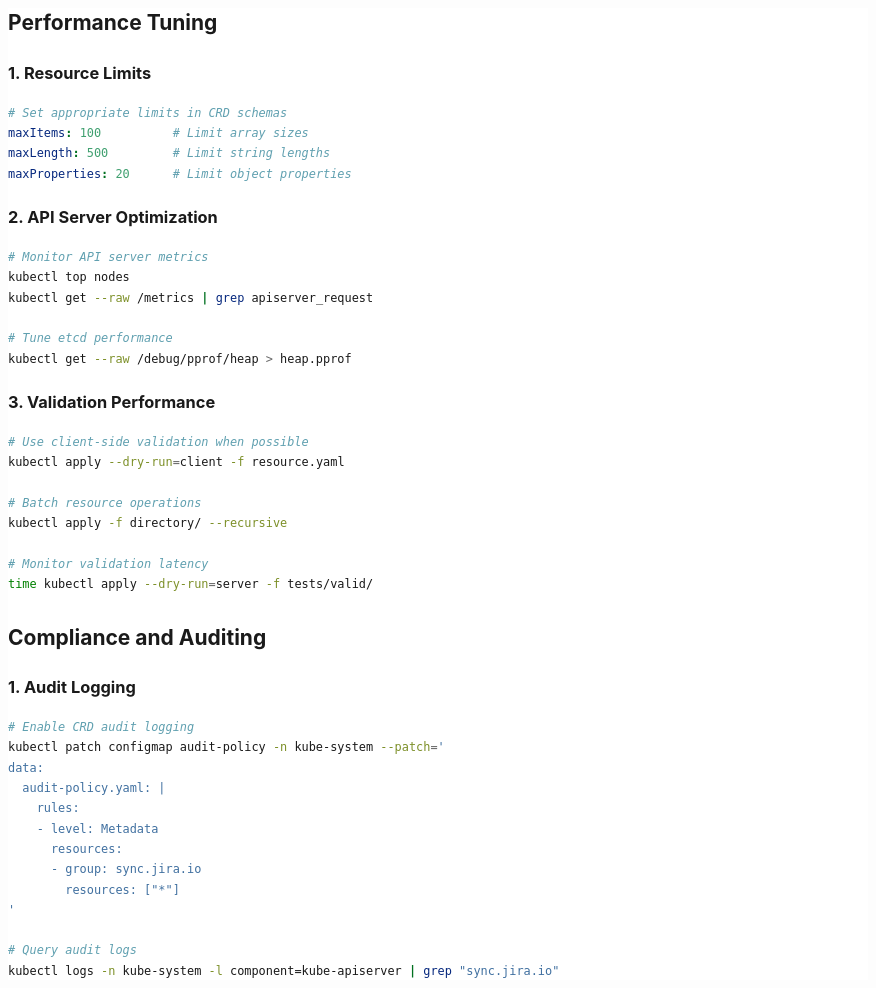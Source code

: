 ## Performance Tuning

### 1. Resource Limits

```yaml
# Set appropriate limits in CRD schemas
maxItems: 100          # Limit array sizes
maxLength: 500         # Limit string lengths
maxProperties: 20      # Limit object properties
```

### 2. API Server Optimization

```bash
# Monitor API server metrics
kubectl top nodes
kubectl get --raw /metrics | grep apiserver_request

# Tune etcd performance
kubectl get --raw /debug/pprof/heap > heap.pprof
```

### 3. Validation Performance

```bash
# Use client-side validation when possible
kubectl apply --dry-run=client -f resource.yaml

# Batch resource operations
kubectl apply -f directory/ --recursive

# Monitor validation latency
time kubectl apply --dry-run=server -f tests/valid/
```

## Compliance and Auditing

### 1. Audit Logging

```bash
# Enable CRD audit logging
kubectl patch configmap audit-policy -n kube-system --patch='
data:
  audit-policy.yaml: |
    rules:
    - level: Metadata
      resources:
      - group: sync.jira.io
        resources: ["*"]
'

# Query audit logs
kubectl logs -n kube-system -l component=kube-apiserver | grep "sync.jira.io"
```
